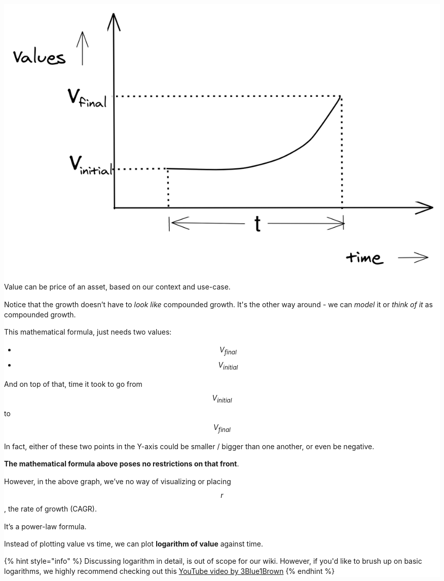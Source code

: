 ![Compounded Growth and CAGR - Light Mode](../../.gitbook/assets/compounded-growth.light.png)

Value can be price of an asset, based on our context and use-case.

Notice that the growth doesn’t have to _look like_ compounded growth. It's the other way around - we can _model_ it or _think of it_ as compounded growth.

This mathematical formula, just needs two values:

* $$V_{final}$$
* $$V_{initial}$$

And on top of that, time it took to go from $$V_{initial}$$ to $$V_{final}$$

In fact, either of these two points in the Y-axis could be smaller / bigger than one another, or even be negative.

**The mathematical formula above poses no restrictions on that front**.

However, in the above graph, we’ve no way of visualizing or placing $$r$$, the rate of growth \(CAGR\).

It’s a power-law formula.

Instead of plotting value vs time, we can plot **logarithm of value** against time.

{% hint style="info" %}
Discussing logarithm in detail, is out of scope for our wiki. However, if you'd like to brush up on basic logarithms, we highly recommend checking out this [YouTube video by 3Blue1Brown](https://youtu.be/cEvgcoyZvB4?t=326)
{% endhint %}
